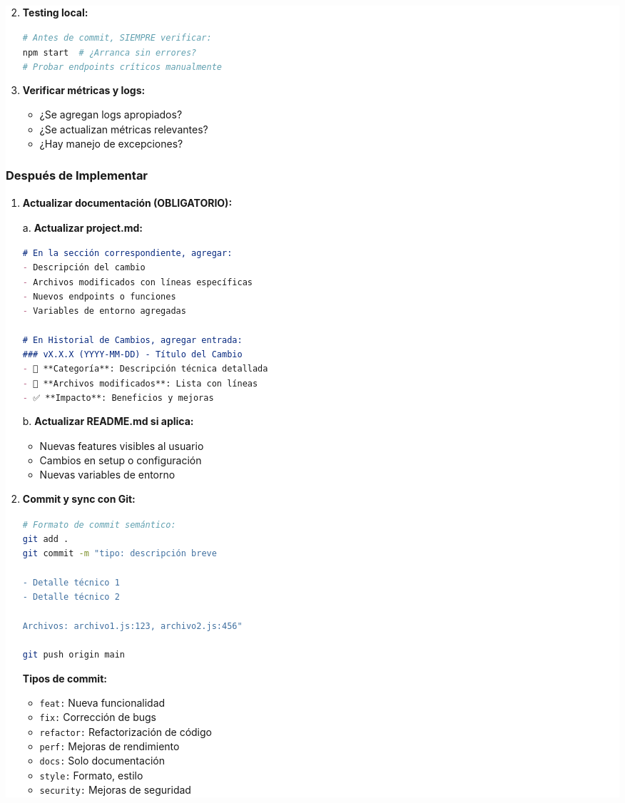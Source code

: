 2. **Testing local:**
   ```bash
   # Antes de commit, SIEMPRE verificar:
   npm start  # ¿Arranca sin errores?
   # Probar endpoints críticos manualmente
   ```

3. **Verificar métricas y logs:**
   - ¿Se agregan logs apropiados?
   - ¿Se actualizan métricas relevantes?
   - ¿Hay manejo de excepciones?

### Después de Implementar

1. **Actualizar documentación (OBLIGATORIO):**

   a. **Actualizar project.md:**
   ```markdown
   # En la sección correspondiente, agregar:
   - Descripción del cambio
   - Archivos modificados con líneas específicas
   - Nuevos endpoints o funciones
   - Variables de entorno agregadas

   # En Historial de Cambios, agregar entrada:
   ### vX.X.X (YYYY-MM-DD) - Título del Cambio
   - 🎯 **Categoría**: Descripción técnica detallada
   - 📁 **Archivos modificados**: Lista con líneas
   - ✅ **Impacto**: Beneficios y mejoras
   ```

   b. **Actualizar README.md si aplica:**
   - Nuevas features visibles al usuario
   - Cambios en setup o configuración
   - Nuevas variables de entorno

2. **Commit y sync con Git:**
   ```bash
   # Formato de commit semántico:
   git add .
   git commit -m "tipo: descripción breve

   - Detalle técnico 1
   - Detalle técnico 2

   Archivos: archivo1.js:123, archivo2.js:456"

   git push origin main
   ```

   **Tipos de commit:**
   - `feat:` Nueva funcionalidad
   - `fix:` Corrección de bugs
   - `refactor:` Refactorización de código
   - `perf:` Mejoras de rendimiento
   - `docs:` Solo documentación
   - `style:` Formato, estilo
   - `security:` Mejoras de seguridad
